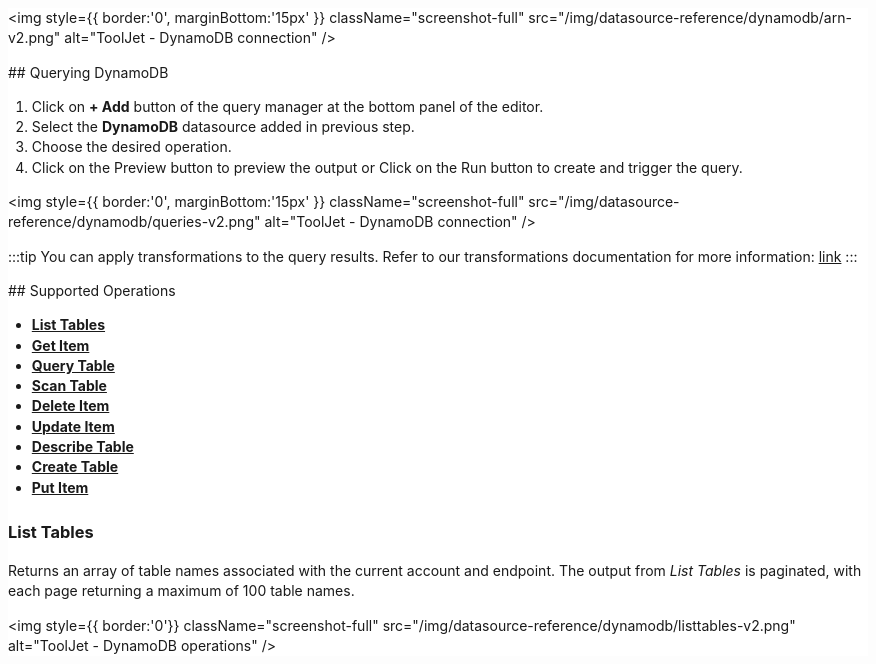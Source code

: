 <div style={{textAlign: 'center'}}>

<img style={{ border:'0', marginBottom:'15px' }} className="screenshot-full" src="/img/datasource-reference/dynamodb/arn-v2.png" alt="ToolJet - DynamoDB connection" />

</div>

</div>

<div>
## Querying DynamoDB

1. Click on **+ Add** button of the query manager at the bottom panel of the editor.
2. Select the **DynamoDB** datasource added in previous step.
3. Choose the desired operation.
4. Click on the Preview button to preview the output or Click on the Run button to create and trigger the query.

<div style={{textAlign: 'center'}}>

<img style={{ border:'0', marginBottom:'15px' }} className="screenshot-full" src="/img/datasource-reference/dynamodb/queries-v2.png" alt="ToolJet - DynamoDB connection" />

</div>

:::tip
You can apply transformations to the query results. Refer to our transformations documentation for more information: [link](/docs/tutorial/transformations)
:::

</div>

<div>
## Supported Operations

- **[List Tables](#list-tables)**
- **[Get Item](#get-item)**
- **[Query Table](#query-table)**
- **[Scan Table](#scan-table)**
- **[Delete Item](#delete-item)**
- **[Update Item](#update-item)**
- **[Describe Table](#describe-table)**
- **[Create Table](#create-table)**
- **[Put Item](#put-item)**

</div>

### List Tables

Returns an array of table names associated with the current account and endpoint. The output from *List Tables* is paginated, with each page returning a maximum of 100 table names.

<div style={{textAlign: 'center'}}>

<img style={{ border:'0'}} className="screenshot-full" src="/img/datasource-reference/dynamodb/listtables-v2.png" alt="ToolJet - DynamoDB operations" />
